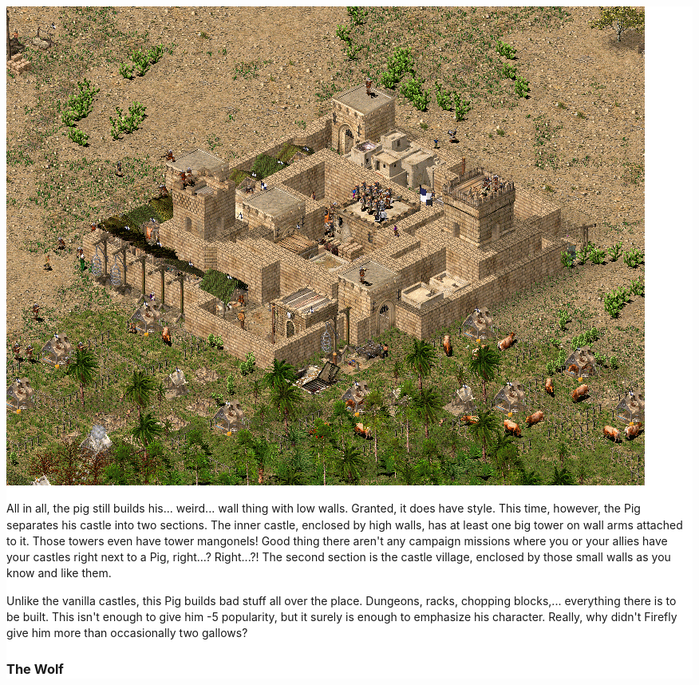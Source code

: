 ![Screenshot of the new Pig's castle](./img/pig.png)

All in all, the pig still builds his... weird... wall thing with low walls. Granted, it does have style. This time, however, the Pig separates his castle into two sections. The inner castle, enclosed by high walls, has at least one big tower on wall arms attached to it. Those towers even have tower mangonels! Good thing there aren't any campaign missions where you or your allies have your castles right next to a Pig, right...? Right...?! The second section is the castle village, enclosed by those small walls as you know and like them.

Unlike the vanilla castles, this Pig builds bad stuff all over the place. Dungeons, racks, chopping blocks,... everything there is to be built. This isn't enough to give him -5 popularity, but it surely is enough to emphasize his character. Really, why didn't Firefly give him more than occasionally two gallows?

### The Wolf

